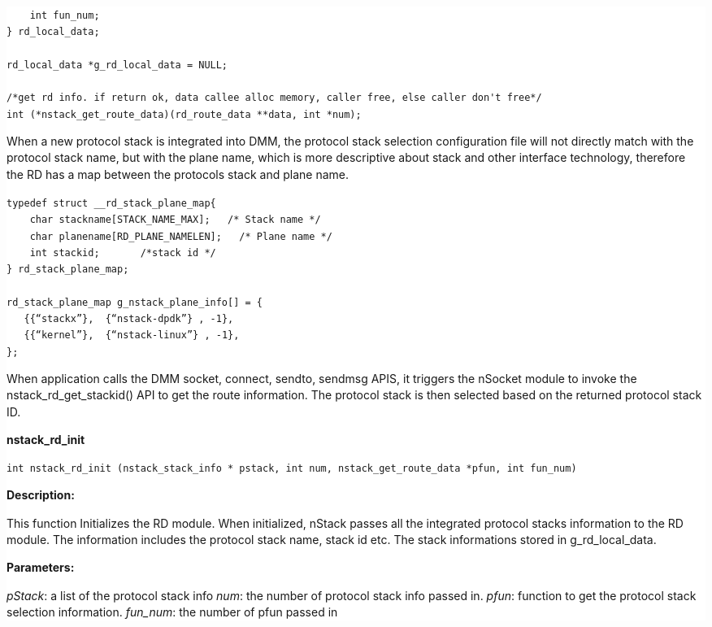 ```
    int fun_num;
} rd_local_data;

rd_local_data *g_rd_local_data = NULL;

/*get rd info. if return ok, data callee alloc memory, caller free, else caller don't free*/
int (*nstack_get_route_data)(rd_route_data **data, int *num);

```

When a new protocol stack is integrated into DMM, the protocol stack selection configuration
file will not directly match with the protocol stack name, but
with the plane name,
which is more descriptive about stack and other interface
technology, therefore
the RD has a map between the protocols stack and plane name.

```
typedef struct __rd_stack_plane_map{
    char stackname[STACK_NAME_MAX];   /* Stack name */
    char planename[RD_PLANE_NAMELEN];   /* Plane name */
    int stackid;       /*stack id */
} rd_stack_plane_map;

rd_stack_plane_map g_nstack_plane_info[] = {
   {{“stackx”},  {“nstack-dpdk”} , -1},
   {{“kernel”},  {“nstack-linux”} , -1},
};

```
When application calls the DMM socket, connect, sendto, sendmsg APIS, it triggers the nSocket
module to invoke the nstack\_rd\_get\_stackid() API to get the route information. The protocol
stack is then selected based on the returned protocol stack ID.

**nstack\_rd\_init**

```
int nstack_rd_init (nstack_stack_info * pstack, int num, nstack_get_route_data *pfun, int fun_num)
```

**Description:**

This function Initializes the RD module. When initialized, nStack passes all the integrated protocol
stacks information to the RD module. The information includes the protocol stack name, stack id etc.
The stack informations stored in g\_rd\_local\_data.

**Parameters:**

*pStack*: a list of the protocol stack info
*num*: the number of protocol stack info passed in.
*pfun*: function to get the protocol stack selection information.
*fun_num*: the number of pfun passed in
